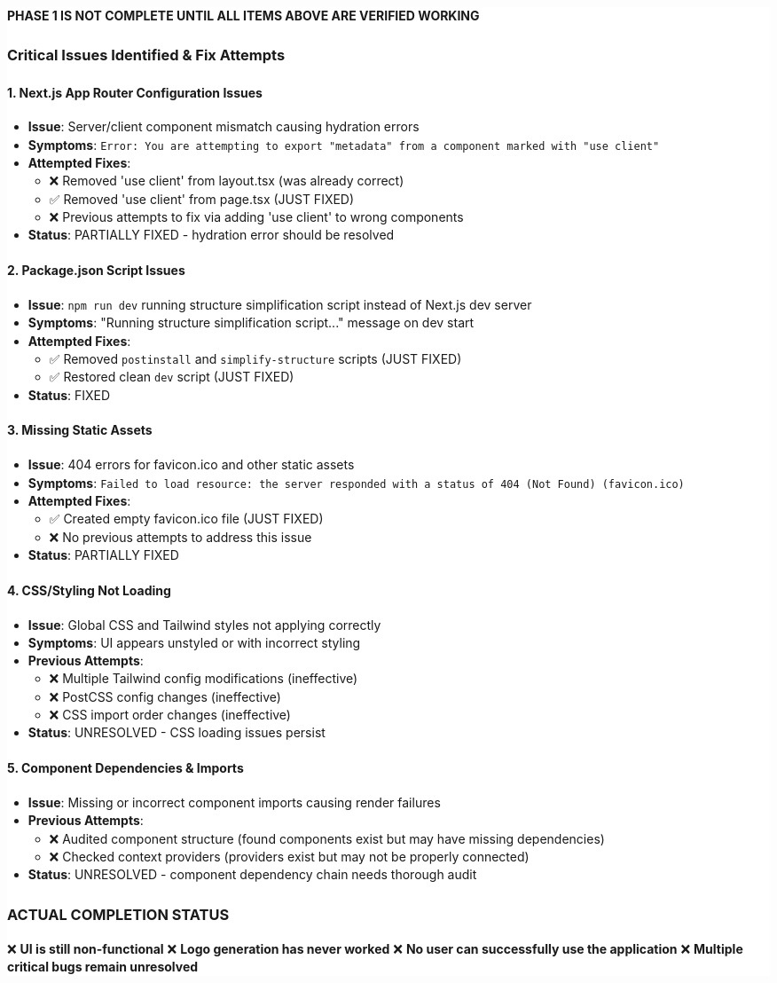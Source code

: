 **PHASE 1 IS NOT COMPLETE UNTIL ALL ITEMS ABOVE ARE VERIFIED WORKING**

### Critical Issues Identified & Fix Attempts

#### 1. **Next.js App Router Configuration Issues**
- **Issue**: Server/client component mismatch causing hydration errors
- **Symptoms**: `Error: You are attempting to export "metadata" from a component marked with "use client"`
- **Attempted Fixes**: 
  - ❌ Removed 'use client' from layout.tsx (was already correct)
  - ✅ Removed 'use client' from page.tsx (JUST FIXED)
  - ❌ Previous attempts to fix via adding 'use client' to wrong components
- **Status**: PARTIALLY FIXED - hydration error should be resolved

#### 2. **Package.json Script Issues**
- **Issue**: `npm run dev` running structure simplification script instead of Next.js dev server
- **Symptoms**: "Running structure simplification script..." message on dev start
- **Attempted Fixes**:
  - ✅ Removed `postinstall` and `simplify-structure` scripts (JUST FIXED)
  - ✅ Restored clean `dev` script (JUST FIXED)
- **Status**: FIXED

#### 3. **Missing Static Assets**
- **Issue**: 404 errors for favicon.ico and other static assets
- **Symptoms**: `Failed to load resource: the server responded with a status of 404 (Not Found) (favicon.ico)`
- **Attempted Fixes**:
  - ✅ Created empty favicon.ico file (JUST FIXED)
  - ❌ No previous attempts to address this issue
- **Status**: PARTIALLY FIXED

#### 4. **CSS/Styling Not Loading**
- **Issue**: Global CSS and Tailwind styles not applying correctly
- **Symptoms**: UI appears unstyled or with incorrect styling
- **Previous Attempts**:
  - ❌ Multiple Tailwind config modifications (ineffective)
  - ❌ PostCSS config changes (ineffective)
  - ❌ CSS import order changes (ineffective)
- **Status**: UNRESOLVED - CSS loading issues persist

#### 5. **Component Dependencies & Imports**
- **Issue**: Missing or incorrect component imports causing render failures
- **Previous Attempts**:
  - ❌ Audited component structure (found components exist but may have missing dependencies)
  - ❌ Checked context providers (providers exist but may not be properly connected)
- **Status**: UNRESOLVED - component dependency chain needs thorough audit

### ACTUAL COMPLETION STATUS

❌ **UI is still non-functional**
❌ **Logo generation has never worked**
❌ **No user can successfully use the application**
❌ **Multiple critical bugs remain unresolved**
